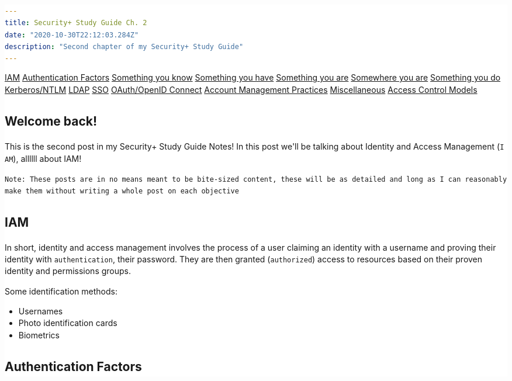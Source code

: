 ```yaml
---
title: Security+ Study Guide Ch. 2
date: "2020-10-30T22:12:03.284Z"
description: "Second chapter of my Security+ Study Guide"
---
```


<div class="sidebar--wrapper">
<div class="sidebar">
    <a href="#iam">IAM</a>
    <a href="#authentication-factors">Authentication Factors</a>
    <a href="#know">Something you know</a>
    <a href="#have">Something you have</a>
    <a href="#thing">Something you are</a>
    <a href="#where">Somewhere you are</a>
    <a href="#do">Something you do</a>
    <a href="#kerberos">Kerberos/NTLM</a>
    <a href="#ldap">LDAP</a>
    <a href="#sso">SSO</a>
    <a href="#oauth">OAuth/OpenID Connect</a>
    <a href="#management">Account Management Practices</a>
    <a href="#misc">Miscellaneous</a>
    <a href="#control-models">Access Control Models</a>
</div>
</div>

## Welcome back!

This is the second post in my Security+ Study Guide Notes! In this post we'll be talking about Identity and Access Management (`IAM`), allllll about IAM!

`Note: These posts are in no means meant to be bite-sized content, these will be as detailed and long as I can reasonably make them without writing a whole post on each objective`


## <span class="result" id="iam">IAM</span>

In short, identity and access management involves the process of a user claiming an identity with a username and proving their identity with `authentication`, their password. They are then granted (`authorized`) access to resources based on their proven identity and permissions groups.

Some identification methods:

- Usernames
- Photo identification cards
- Biometrics 


## <span id="authentication-factors" class="result">Authentication Factors</span>

